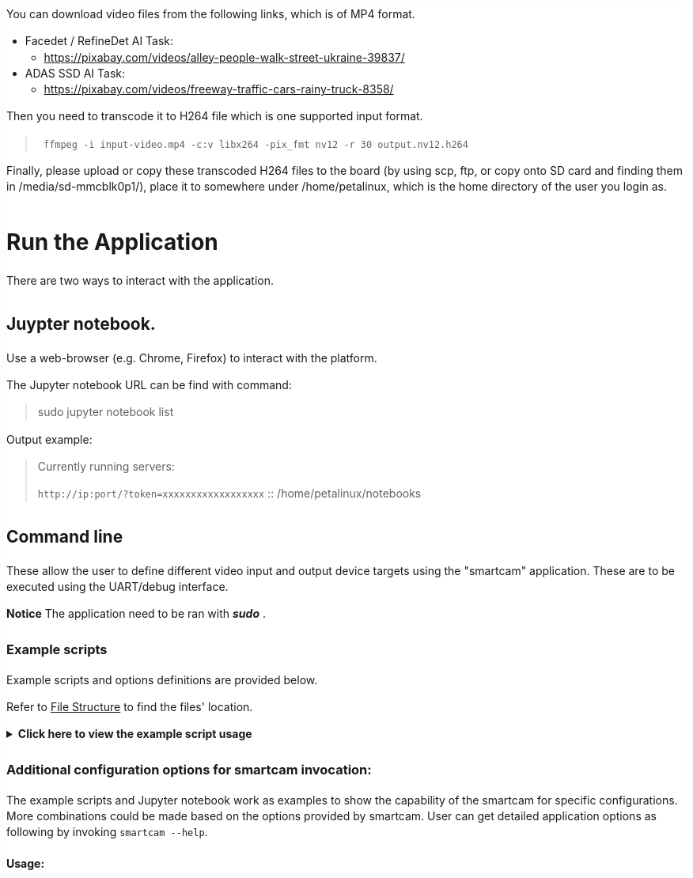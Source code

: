   You can download video files from the following links, which is of MP4 format.

  * Facedet / RefineDet AI Task:
    * https://pixabay.com/videos/alley-people-walk-street-ukraine-39837/
  * ADAS SSD AI Task:
    * https://pixabay.com/videos/freeway-traffic-cars-rainy-truck-8358/

  Then you need to transcode it to H264 file which is one supported input format.
  
  >      ffmpeg -i input-video.mp4 -c:v libx264 -pix_fmt nv12 -r 30 output.nv12.h264

  Finally, please upload or copy these transcoded H264 files to the board (by using scp, ftp, or copy onto SD card and finding them in /media/sd-mmcblk0p1/), place it to somewhere under /home/petalinux, which is the home directory of the user you login as.

# Run the Application

There are two ways to interact with the application. 

## Juypter notebook.

  Use a web-browser (e.g. Chrome, Firefox) to interact with the platform.

  The Jupyter notebook URL can be find with command:

> sudo jupyter notebook list

Output example:

> Currently running servers:
>
> `http://ip:port/?token=xxxxxxxxxxxxxxxxxx`  ::  /home/petalinux/notebooks

## Command line
These allow the user to define different video input and output device targets using the "smartcam" application. These are to be executed using the UART/debug interface.

**Notice** The application need to be ran with ***sudo*** .

### Example scripts

Example scripts and options definitions are provided below. 

Refer to [File Structure](#script-loc) to find the files' location. 

<details><summary><b>Click here to view the example script usage</b></summary></details>

### Additional configuration options for smartcam invocation:

The example scripts and Jupyter notebook work as examples to show the capability of the smartcam for specific configurations. More combinations could be made based on the options provided by smartcam. User can get detailed application options as following by invoking `smartcam --help`.

#### Usage:

